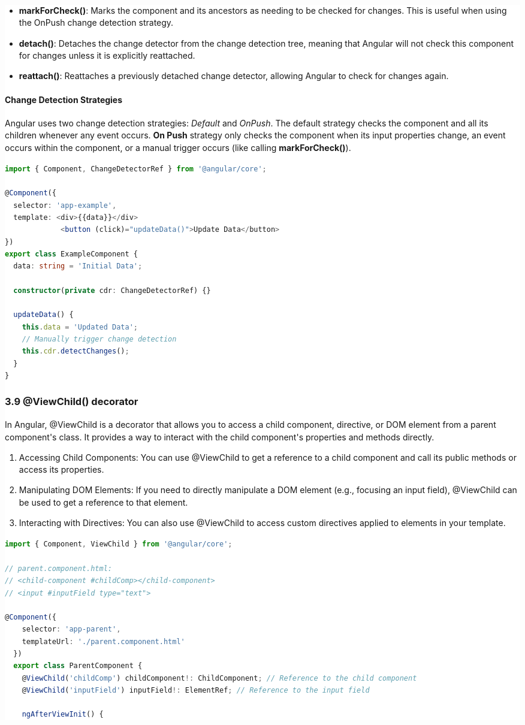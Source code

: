 - **markForCheck()**: Marks the component and its ancestors as needing to be checked for changes. This is useful when using the OnPush change detection strategy.

- **detach()**: Detaches the change detector from the change detection tree, meaning that Angular will not check this component for changes unless it is explicitly reattached.

- **reattach()**: Reattaches a previously detached change detector, allowing Angular to check for changes again.

#### Change Detection Strategies

Angular uses two change detection strategies: _Default_ and _OnPush_.
The default strategy checks the component and all its children whenever any event occurs.
**On Push** strategy only checks the component when its input properties change, an event occurs within the component, or a manual trigger occurs (like calling **markForCheck()**).

```typescript
import { Component, ChangeDetectorRef } from '@angular/core';

@Component({
  selector: 'app-example',
  template: <div>{{data}}</div>
             <button (click)="updateData()">Update Data</button>
})
export class ExampleComponent {
  data: string = 'Initial Data';

  constructor(private cdr: ChangeDetectorRef) {}

  updateData() {
    this.data = 'Updated Data';
    // Manually trigger change detection
    this.cdr.detectChanges();
  }
}
```

### 3.9 @ViewChild() decorator

In Angular, @ViewChild is a decorator that allows you to access a child component, directive, or DOM element from a parent component's class. It provides a way to interact with the child component's properties and methods directly.

1. Accessing Child Components: You can use @ViewChild to get a reference to a child component and call its public methods or access its properties.

2. Manipulating DOM Elements: If you need to directly manipulate a DOM element (e.g., focusing an input field), @ViewChild can be used to get a reference to that element.

3. Interacting with Directives: You can also use @ViewChild to access custom directives applied to elements in your template.

```typescript
import { Component, ViewChild } from '@angular/core';

// parent.component.html:
// <child-component #childComp></child-component>
// <input #inputField type="text">

@Component({
    selector: 'app-parent',
    templateUrl: './parent.component.html'
  })
  export class ParentComponent {
    @ViewChild('childComp') childComponent!: ChildComponent; // Reference to the child component
    @ViewChild('inputField') inputField!: ElementRef; // Reference to the input field

    ngAfterViewInit() {
```